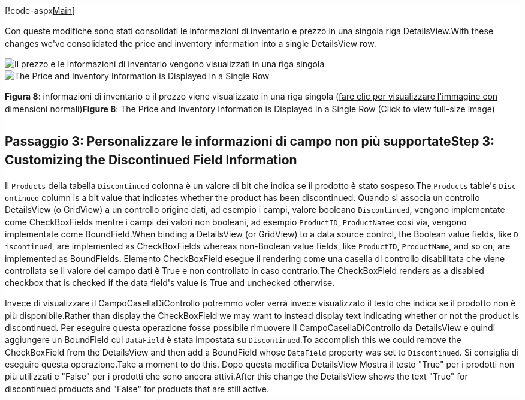 
[!code-aspx[Main](using-templatefields-in-the-detailsview-control-cs/samples/sample3.aspx)]

<span data-ttu-id="76d3f-184">Con queste modifiche sono stati consolidati le informazioni di inventario e prezzo in una singola riga DetailsView.</span><span class="sxs-lookup"><span data-stu-id="76d3f-184">With these changes we've consolidated the price and inventory information into a single DetailsView row.</span></span>


<span data-ttu-id="76d3f-185">[![Il prezzo e le informazioni di inventario vengono visualizzati in una riga singola](using-templatefields-in-the-detailsview-control-cs/_static/image23.png)](using-templatefields-in-the-detailsview-control-cs/_static/image22.png)</span><span class="sxs-lookup"><span data-stu-id="76d3f-185">[![The Price and Inventory Information is Displayed in a Single Row](using-templatefields-in-the-detailsview-control-cs/_static/image23.png)](using-templatefields-in-the-detailsview-control-cs/_static/image22.png)</span></span>

<span data-ttu-id="76d3f-186">**Figura 8**: informazioni di inventario e il prezzo viene visualizzato in una riga singola ([fare clic per visualizzare l'immagine con dimensioni normali](using-templatefields-in-the-detailsview-control-cs/_static/image24.png))</span><span class="sxs-lookup"><span data-stu-id="76d3f-186">**Figure 8**: The Price and Inventory Information is Displayed in a Single Row ([Click to view full-size image](using-templatefields-in-the-detailsview-control-cs/_static/image24.png))</span></span>


## <a name="step-3-customizing-the-discontinued-field-information"></a><span data-ttu-id="76d3f-187">Passaggio 3: Personalizzare le informazioni di campo non più supportate</span><span class="sxs-lookup"><span data-stu-id="76d3f-187">Step 3: Customizing the Discontinued Field Information</span></span>

<span data-ttu-id="76d3f-188">Il `Products` della tabella `Discontinued` colonna è un valore di bit che indica se il prodotto è stato sospeso.</span><span class="sxs-lookup"><span data-stu-id="76d3f-188">The `Products` table's `Discontinued` column is a bit value that indicates whether the product has been discontinued.</span></span> <span data-ttu-id="76d3f-189">Quando si associa un controllo DetailsView (o GridView) a un controllo origine dati, ad esempio i campi, valore booleano `Discontinued`, vengono implementate come CheckBoxFields mentre i campi dei valori non booleani, ad esempio `ProductID`, `ProductName`e così via, vengono implementate come BoundField.</span><span class="sxs-lookup"><span data-stu-id="76d3f-189">When binding a DetailsView (or GridView) to a data source control, the Boolean value fields, like `Discontinued`, are implemented as CheckBoxFields whereas non-Boolean value fields, like `ProductID`, `ProductName`, and so on, are implemented as BoundFields.</span></span> <span data-ttu-id="76d3f-190">Elemento CheckBoxField esegue il rendering come una casella di controllo disabilitata che viene controllata se il valore del campo dati è True e non controllato in caso contrario.</span><span class="sxs-lookup"><span data-stu-id="76d3f-190">The CheckBoxField renders as a disabled checkbox that is checked if the data field's value is True and unchecked otherwise.</span></span>

<span data-ttu-id="76d3f-191">Invece di visualizzare il CampoCasellaDiControllo potremmo voler verrà invece visualizzato il testo che indica se il prodotto non è più disponibile.</span><span class="sxs-lookup"><span data-stu-id="76d3f-191">Rather than display the CheckBoxField we may want to instead display text indicating whether or not the product is discontinued.</span></span> <span data-ttu-id="76d3f-192">Per eseguire questa operazione fosse possibile rimuovere il CampoCasellaDiControllo da DetailsView e quindi aggiungere un BoundField cui `DataField` è stata impostata su `Discontinued`.</span><span class="sxs-lookup"><span data-stu-id="76d3f-192">To accomplish this we could remove the CheckBoxField from the DetailsView and then add a BoundField whose `DataField` property was set to `Discontinued`.</span></span> <span data-ttu-id="76d3f-193">Si consiglia di eseguire questa operazione.</span><span class="sxs-lookup"><span data-stu-id="76d3f-193">Take a moment to do this.</span></span> <span data-ttu-id="76d3f-194">Dopo questa modifica DetailsView Mostra il testo "True" per i prodotti non più utilizzati e "False" per i prodotti che sono ancora attivi.</span><span class="sxs-lookup"><span data-stu-id="76d3f-194">After this change the DetailsView shows the text "True" for discontinued products and "False" for products that are still active.</span></span>
